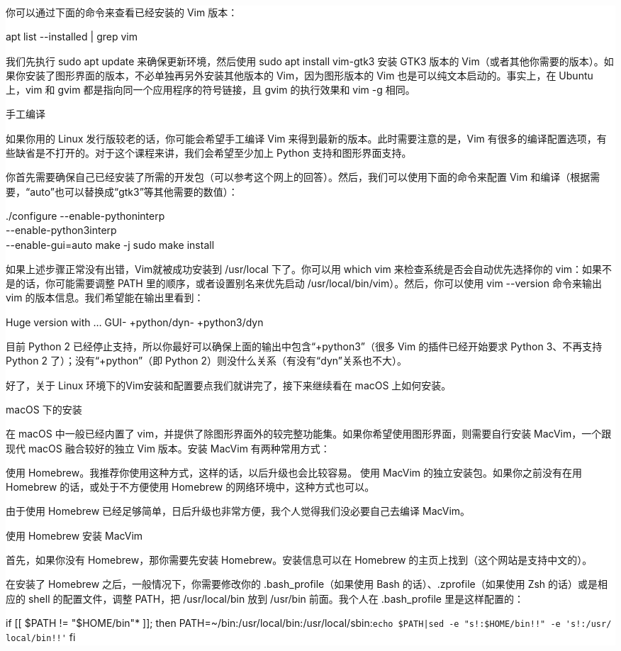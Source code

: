 
你可以通过下面的命令来查看已经安装的 Vim 版本：

apt list --installed | grep vim


我们先执行 sudo apt update 来确保更新环境，然后使用 sudo apt install vim-gtk3 安装 GTK3 版本的 Vim（或者其他你需要的版本）。如果你安装了图形界面的版本，不必单独再另外安装其他版本的 Vim，因为图形版本的 Vim 也是可以纯文本启动的。事实上，在 Ubuntu 上，vim 和 gvim 都是指向同一个应用程序的符号链接，且 gvim 的执行效果和 vim -g 相同。



手工编译

如果你用的 Linux 发行版较老的话，你可能会希望手工编译 Vim 来得到最新的版本。此时需要注意的是，Vim 有很多的编译配置选项，有些缺省是不打开的。对于这个课程来讲，我们会希望至少加上 Python 支持和图形界面支持。

你首先需要确保自己已经安装了所需的开发包（可以参考这个网上的回答）。然后，我们可以使用下面的命令来配置 Vim 和编译（根据需要，“auto”也可以替换成“gtk3”等其他需要的数值）：

./configure --enable-pythoninterp \
            --enable-python3interp \
            --enable-gui=auto
make -j
sudo make install


如果上述步骤正常没有出错，Vim就被成功安装到 /usr/local 下了。你可以用 which vim 来检查系统是否会自动优先选择你的 vim：如果不是的话，你可能需要调整 PATH 里的顺序，或者设置别名来优先启动 /usr/local/bin/vim）。然后，你可以使用 vim --version 命令来输出 vim 的版本信息。我们希望能在输出里看到：


Huge version with … GUI-
+python/dyn-
+python3/dyn


目前 Python 2 已经停止支持，所以你最好可以确保上面的输出中包含“+python3”（很多 Vim 的插件已经开始要求 Python 3、不再支持 Python 2 了）；没有“+python”（即 Python 2）则没什么关系（有没有“dyn”关系也不大）。



好了，关于 Linux 环境下的Vim安装和配置要点我们就讲完了，接下来继续看在 macOS 上如何安装。

macOS 下的安装

在 macOS 中一般已经内置了 vim，并提供了除图形界面外的较完整功能集。如果你希望使用图形界面，则需要自行安装 MacVim，一个跟现代 macOS 融合较好的独立 Vim 版本。安装 MacVim 有两种常用方式：


使用 Homebrew。我推荐你使用这种方式，这样的话，以后升级也会比较容易。
使用 MacVim 的独立安装包。如果你之前没有在用 Homebrew 的话，或处于不方便使用 Homebrew 的网络环境中，这种方式也可以。


由于使用 Homebrew 已经足够简单，日后升级也非常方便，我个人觉得我们没必要自己去编译 MacVim。



使用 Homebrew 安装 MacVim

首先，如果你没有 Homebrew，那你需要先安装 Homebrew。安装信息可以在 Homebrew 的主页上找到（这个网站是支持中文的）。

在安装了 Homebrew 之后，一般情况下，你需要修改你的 .bash_profile（如果使用 Bash 的话）、.zprofile（如果使用 Zsh 的话）或是相应的 shell 的配置文件，调整 PATH，把 /usr/local/bin 放到 /usr/bin 前面。我个人在 .bash_profile 里是这样配置的：

if [[ $PATH != "$HOME/bin"* ]]; then
  PATH=~/bin:/usr/local/bin:/usr/local/sbin:`echo $PATH|sed -e "s!:$HOME/bin!!" -e 's!:/usr/local/bin!!'`
fi

